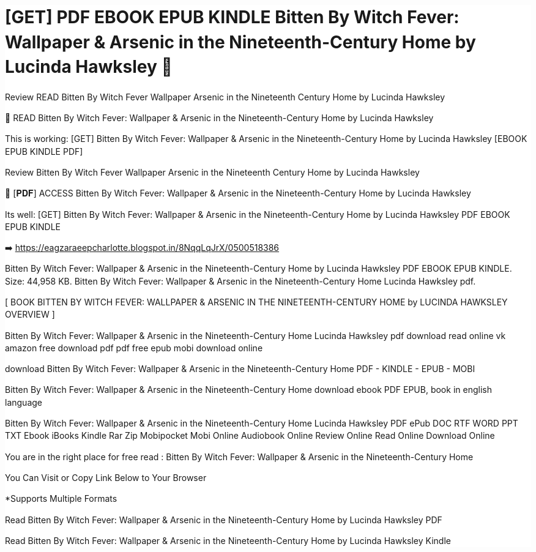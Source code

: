 # [GET] PDF EBOOK EPUB KINDLE Bitten By Witch Fever: Wallpaper & Arsenic in the Nineteenth-Century Home by  Lucinda Hawksley 📕
Review READ Bitten By Witch Fever Wallpaper Arsenic in the Nineteenth Century Home by Lucinda Hawksley

🧡 READ Bitten By Witch Fever: Wallpaper & Arsenic in the Nineteenth-Century Home by Lucinda Hawksley

This is working: [GET] Bitten By Witch Fever: Wallpaper & Arsenic in the Nineteenth-Century Home by Lucinda Hawksley [EBOOK EPUB KINDLE PDF]


Review Bitten By Witch Fever Wallpaper Arsenic in the Nineteenth Century Home by Lucinda Hawksley

📕 [𝐏𝐃𝐅] ACCESS Bitten By Witch Fever: Wallpaper & Arsenic in the Nineteenth-Century Home by Lucinda Hawksley

Its well: [GET] Bitten By Witch Fever: Wallpaper & Arsenic in the Nineteenth-Century Home by Lucinda Hawksley PDF EBOOK EPUB KINDLE



➡️ https://eagzaraeepcharlotte.blogspot.in/8NqqLqJrX/0500518386



Bitten By Witch Fever: Wallpaper & Arsenic in the Nineteenth-Century Home by Lucinda Hawksley PDF EBOOK EPUB KINDLE. Size: 44,958 KB. Bitten By Witch Fever: Wallpaper & Arsenic in the Nineteenth-Century Home Lucinda Hawksley pdf.

[ BOOK BITTEN BY WITCH FEVER: WALLPAPER & ARSENIC IN THE NINETEENTH-CENTURY HOME by LUCINDA HAWKSLEY OVERVIEW ]

Bitten By Witch Fever: Wallpaper & Arsenic in the Nineteenth-Century Home Lucinda Hawksley pdf download read online vk amazon free download pdf pdf free epub mobi download online

download Bitten By Witch Fever: Wallpaper & Arsenic in the Nineteenth-Century Home PDF - KINDLE - EPUB - MOBI

Bitten By Witch Fever: Wallpaper & Arsenic in the Nineteenth-Century Home download ebook PDF EPUB, book in english language

Bitten By Witch Fever: Wallpaper & Arsenic in the Nineteenth-Century Home Lucinda Hawksley PDF ePub DOC RTF WORD PPT TXT Ebook iBooks Kindle Rar Zip Mobipocket Mobi Online Audiobook Online Review Online Read Online Download Online

You are in the right place for free read : Bitten By Witch Fever: Wallpaper & Arsenic in the Nineteenth-Century Home

You Can Visit or Copy Link Below to Your Browser

*Supports Multiple Formats

Read Bitten By Witch Fever: Wallpaper & Arsenic in the Nineteenth-Century Home by Lucinda Hawksley PDF

Read Bitten By Witch Fever: Wallpaper & Arsenic in the Nineteenth-Century Home by Lucinda Hawksley Kindle
